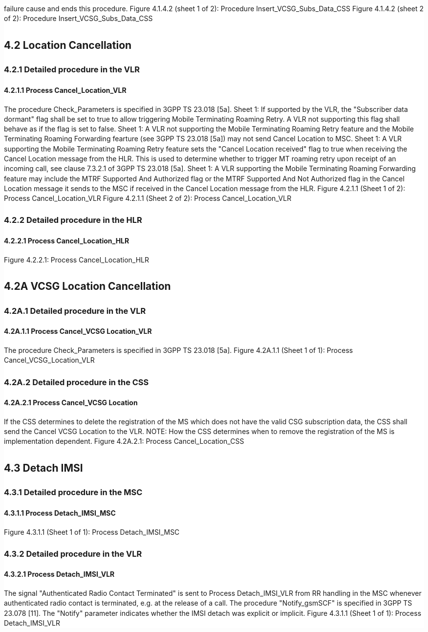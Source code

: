 failure cause and ends this procedure.
Figure 4.1.4.2 (sheet 1 of 2): Procedure Insert_VCSG_Subs_Data_CSS
Figure 4.1.4.2 (sheet 2 of 2): Procedure Insert_VCSG_Subs_Data_CSS
## 4.2 Location Cancellation
### 4.2.1 Detailed procedure in the VLR
#### 4.2.1.1 Process Cancel_Location_VLR
The procedure Check_Parameters is specified in 3GPP TS 23.018 [5a].
Sheet 1: If supported by the VLR, the \"Subscriber data dormant\" flag shall
be set to true to allow triggering Mobile Terminating Roaming Retry. A VLR not
supporting this flag shall behave as if the flag is set to false.
Sheet 1: A VLR not supporting the Mobile Terminating Roaming Retry feature and
the Mobile Terminating Roaming Forwarding fearture (see 3GPP TS 23.018 [5a])
may not send Cancel Location to MSC.
Sheet 1: A VLR supporting the Mobile Terminating Roaming Retry feature sets
the \"Cancel Location received\" flag to true when receiving the Cancel
Location message from the HLR. This is used to determine whether to trigger MT
roaming retry upon receipt of an incoming call, see clause 7.3.2.1 of 3GPP TS
23.018 [5a].
Sheet 1: A VLR supporting the Mobile Terminating Roaming Forwarding feature
may include the MTRF Supported And Authorized flag or the MTRF Supported And
Not Authorized flag in the Cancel Location message it sends to the MSC if
received in the Cancel Location message from the HLR.
Figure 4.2.1.1 (Sheet 1 of 2): Process Cancel_Location_VLR
Figure 4.2.1.1 (Sheet 2 of 2): Process Cancel_Location_VLR
### 4.2.2 Detailed procedure in the HLR
#### 4.2.2.1 Process Cancel_Location_HLR
Figure 4.2.2.1: Process Cancel_Location_HLR
## 4.2A VCSG Location Cancellation
### 4.2A.1 Detailed procedure in the VLR
#### 4.2A.1.1 Process Cancel_VCSG Location_VLR
The procedure Check_Parameters is specified in 3GPP TS 23.018 [5a].
Figure 4.2A.1.1 (Sheet 1 of 1): Process Cancel_VCSG_Location_VLR
### 4.2A.2 Detailed procedure in the CSS
#### 4.2A.2.1 Process Cancel_VCSG Location
If the CSS determines to delete the registration of the MS which does not have
the valid CSG subscription data, the CSS shall send the Cancel VCSG Location
to the VLR.
NOTE: How the CSS determines when to remove the registration of the MS is
implementation dependent.
Figure 4.2A.2.1: Process Cancel_Location_CSS
## 4.3 Detach IMSI
### 4.3.1 Detailed procedure in the MSC
#### 4.3.1.1 Process Detach_IMSI_MSC
Figure 4.3.1.1 (Sheet 1 of 1): Process Detach_IMSI_MSC
### 4.3.2 Detailed procedure in the VLR
#### 4.3.2.1 Process Detach_IMSI_VLR
The signal \"Authenticated Radio Contact Terminated\" is sent to Process
Detach_IMSI_VLR from RR handling in the MSC whenever authenticated radio
contact is terminated, e.g. at the release of a call.
The procedure \"Notify_gsmSCF\" is specified in 3GPP TS 23.078 [11]. The
\"Notify\" parameter indicates whether the IMSI detach was explicit or
implicit.
Figure 4.3.1.1 (Sheet 1 of 1): Process Detach_IMSI_VLR